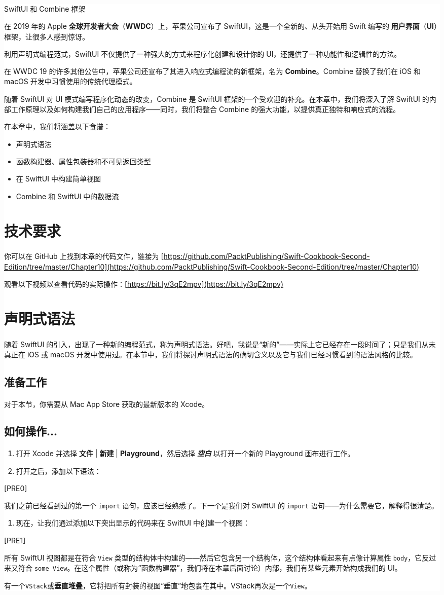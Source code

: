 SwiftUI 和 Combine 框架

在 2019 年的 Apple **全球开发者大会**（**WWDC**）上，苹果公司宣布了 SwiftUI，这是一个全新的、从头开始用 Swift 编写的 **用户界面**（**UI**）框架，让很多人感到惊讶。

利用声明式编程范式，SwiftUI 不仅提供了一种强大的方式来程序化创建和设计你的 UI，还提供了一种功能性和逻辑性的方法。

在 WWDC 19 的许多其他公告中，苹果公司还宣布了其进入响应式编程流的新框架，名为 **Combine**。Combine 替换了我们在 iOS 和 macOS 开发中习惯使用的传统代理模式。

随着 SwiftUI 对 UI 模式编写程序化动态的改变，Combine 是 SwiftUI 框架的一个受欢迎的补充。在本章中，我们将深入了解 SwiftUI 的内部工作原理以及如何构建我们自己的应用程序——同时，我们将整合 Combine 的强大功能，以提供真正独特和响应式的流程。

在本章中，我们将涵盖以下食谱：

+   声明式语法

+   函数构建器、属性包装器和不可见返回类型

+   在 SwiftUI 中构建简单视图

+   Combine 和 SwiftUI 中的数据流

# 技术要求

你可以在 GitHub 上找到本章的代码文件，链接为 [https://github.com/PacktPublishing/Swift-Cookbook-Second-Edition/tree/master/Chapter10](https://github.com/PacktPublishing/Swift-Cookbook-Second-Edition/tree/master/Chapter10)

观看以下视频以查看代码的实际操作：[https://bit.ly/3qE2mpv](https://bit.ly/3qE2mpv)

# 声明式语法

随着 SwiftUI 的引入，出现了一种新的编程范式，称为声明式语法。好吧，我说是“新的”——实际上它已经存在一段时间了；只是我们从未真正在 iOS 或 macOS 开发中使用过。在本节中，我们将探讨声明式语法的确切含义以及它与我们已经习惯看到的语法风格的比较。

## 准备工作

对于本节，你需要从 Mac App Store 获取的最新版本的 Xcode。

## 如何操作...

1.  打开 Xcode 并选择 **文件** | **新建** | **Playground**，然后选择 ***空白*** 以打开一个新的 Playground 画布进行工作。

1.  打开之后，添加以下语法：

[PRE0]

我们之前已经看到过的第一个 `import` 语句，应该已经熟悉了。下一个是我们对 SwiftUI 的 `import` 语句——为什么需要它，解释得很清楚。

1.  现在，让我们通过添加以下突出显示的代码来在 SwiftUI 中创建一个视图：

[PRE1]

所有 SwiftUI 视图都是在符合 `View` 类型的结构体中构建的——然后它包含另一个结构体，这个结构体看起来有点像计算属性 `body`，它反过来又符合 `some View`。在这个属性（或称为“函数构建器”，我们将在本章后面讨论）内部，我们有某些元素开始构成我们的 UI。

有一个`VStack`或**垂直堆叠**，它将把所有封装的视图“垂直”地包裹在其中。VStack再次是一个`View`。
